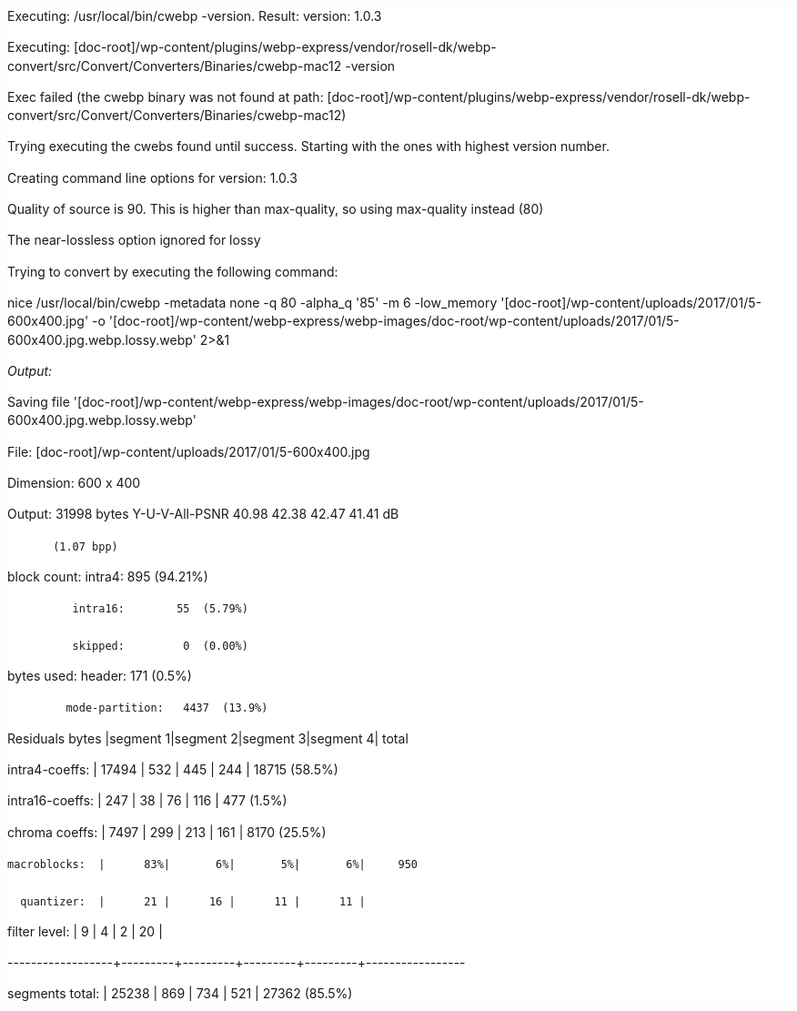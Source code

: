 Executing: /usr/local/bin/cwebp -version. Result: version: 1.0.3

Executing: [doc-root]/wp-content/plugins/webp-express/vendor/rosell-dk/webp-convert/src/Convert/Converters/Binaries/cwebp-mac12 -version

Exec failed (the cwebp binary was not found at path: [doc-root]/wp-content/plugins/webp-express/vendor/rosell-dk/webp-convert/src/Convert/Converters/Binaries/cwebp-mac12)

Trying executing the cwebs found until success. Starting with the ones with highest version number.

Creating command line options for version: 1.0.3

Quality of source is 90. This is higher than max-quality, so using max-quality instead (80)

The near-lossless option ignored for lossy

Trying to convert by executing the following command:

nice /usr/local/bin/cwebp -metadata none -q 80 -alpha_q '85' -m 6 -low_memory '[doc-root]/wp-content/uploads/2017/01/5-600x400.jpg' -o '[doc-root]/wp-content/webp-express/webp-images/doc-root/wp-content/uploads/2017/01/5-600x400.jpg.webp.lossy.webp' 2>&1


*Output:* 

Saving file '[doc-root]/wp-content/webp-express/webp-images/doc-root/wp-content/uploads/2017/01/5-600x400.jpg.webp.lossy.webp'

File:      [doc-root]/wp-content/uploads/2017/01/5-600x400.jpg

Dimension: 600 x 400

Output:    31998 bytes Y-U-V-All-PSNR 40.98 42.38 42.47   41.41 dB

           (1.07 bpp)

block count:  intra4:        895  (94.21%)

              intra16:        55  (5.79%)

              skipped:         0  (0.00%)

bytes used:  header:            171  (0.5%)

             mode-partition:   4437  (13.9%)

 Residuals bytes  |segment 1|segment 2|segment 3|segment 4|  total

  intra4-coeffs:  |   17494 |     532 |     445 |     244 |   18715  (58.5%)

 intra16-coeffs:  |     247 |      38 |      76 |     116 |     477  (1.5%)

  chroma coeffs:  |    7497 |     299 |     213 |     161 |    8170  (25.5%)

    macroblocks:  |      83%|       6%|       5%|       6%|     950

      quantizer:  |      21 |      16 |      11 |      11 |

   filter level:  |       9 |       4 |       2 |      20 |

------------------+---------+---------+---------+---------+-----------------

 segments total:  |   25238 |     869 |     734 |     521 |   27362  (85.5%)

